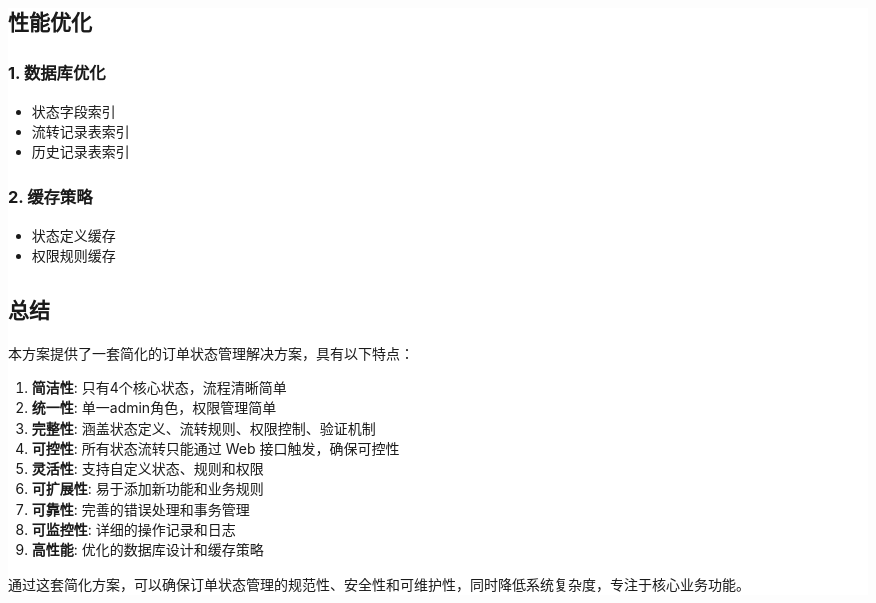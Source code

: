 ## 性能优化

### 1. 数据库优化

- 状态字段索引
- 流转记录表索引
- 历史记录表索引

### 2. 缓存策略

- 状态定义缓存
- 权限规则缓存

## 总结

本方案提供了一套简化的订单状态管理解决方案，具有以下特点：

1. **简洁性**: 只有4个核心状态，流程清晰简单
2. **统一性**: 单一admin角色，权限管理简单
3. **完整性**: 涵盖状态定义、流转规则、权限控制、验证机制
4. **可控性**: 所有状态流转只能通过 Web 接口触发，确保可控性
5. **灵活性**: 支持自定义状态、规则和权限
6. **可扩展性**: 易于添加新功能和业务规则
7. **可靠性**: 完善的错误处理和事务管理
8. **可监控性**: 详细的操作记录和日志
9. **高性能**: 优化的数据库设计和缓存策略

通过这套简化方案，可以确保订单状态管理的规范性、安全性和可维护性，同时降低系统复杂度，专注于核心业务功能。
